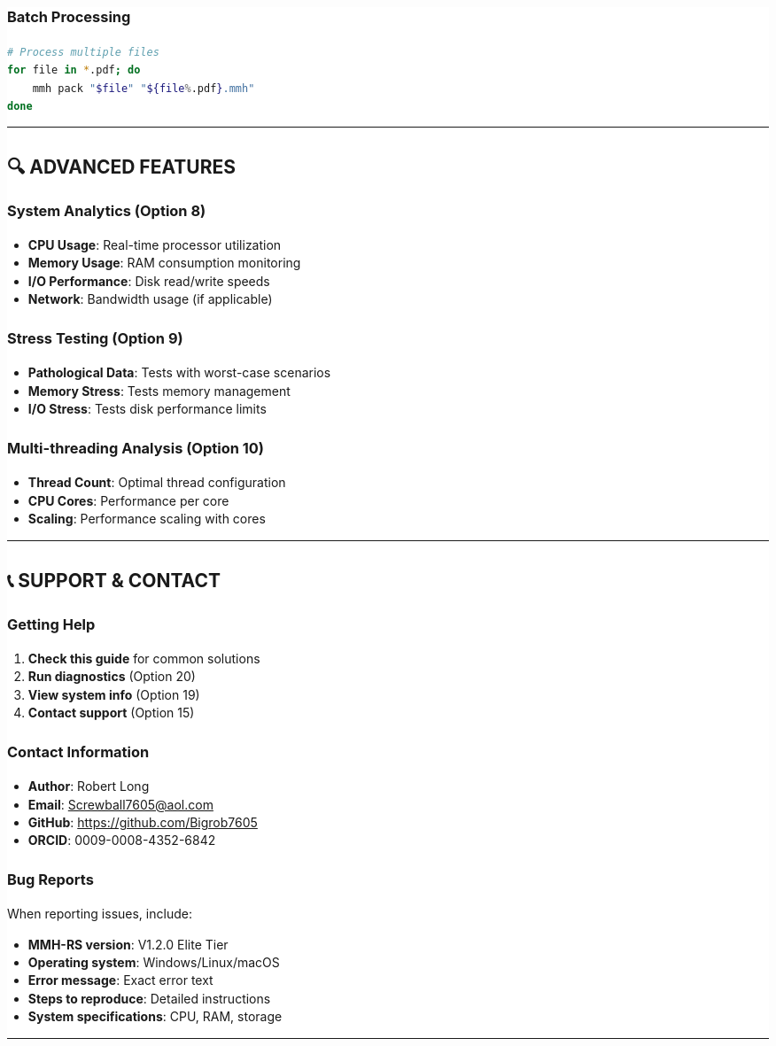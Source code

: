 ### **Batch Processing**
```bash
# Process multiple files
for file in *.pdf; do
    mmh pack "$file" "${file%.pdf}.mmh"
done
```

---

## 🔍 **ADVANCED FEATURES**

### **System Analytics (Option 8)**
- **CPU Usage**: Real-time processor utilization
- **Memory Usage**: RAM consumption monitoring
- **I/O Performance**: Disk read/write speeds
- **Network**: Bandwidth usage (if applicable)

### **Stress Testing (Option 9)**
- **Pathological Data**: Tests with worst-case scenarios
- **Memory Stress**: Tests memory management
- **I/O Stress**: Tests disk performance limits

### **Multi-threading Analysis (Option 10)**
- **Thread Count**: Optimal thread configuration
- **CPU Cores**: Performance per core
- **Scaling**: Performance scaling with cores

---

## 📞 **SUPPORT & CONTACT**

### **Getting Help**
1. **Check this guide** for common solutions
2. **Run diagnostics** (Option 20)
3. **View system info** (Option 19)
4. **Contact support** (Option 15)

### **Contact Information**
- **Author**: Robert Long
- **Email**: Screwball7605@aol.com
- **GitHub**: https://github.com/Bigrob7605
- **ORCID**: 0009-0008-4352-6842

### **Bug Reports**
When reporting issues, include:
- **MMH-RS version**: V1.2.0 Elite Tier
- **Operating system**: Windows/Linux/macOS
- **Error message**: Exact error text
- **Steps to reproduce**: Detailed instructions
- **System specifications**: CPU, RAM, storage

---